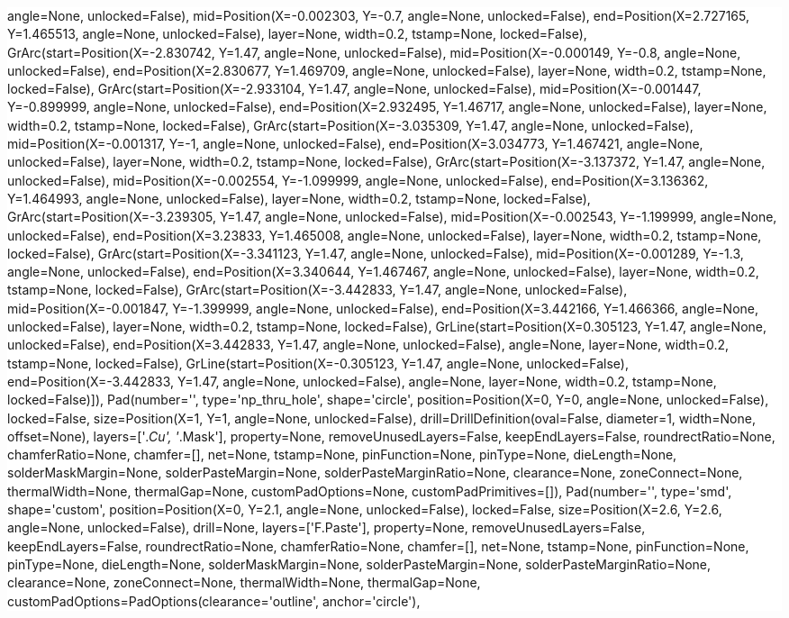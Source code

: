 angle=None, unlocked=False), mid=Position(X=-0.002303, Y=-0.7, angle=None, unlocked=False), end=Position(X=2.727165, Y=1.465513, angle=None, unlocked=False), layer=None, width=0.2, tstamp=None, locked=False), GrArc(start=Position(X=-2.830742, Y=1.47, angle=None, unlocked=False), mid=Position(X=-0.000149, Y=-0.8, angle=None, unlocked=False), end=Position(X=2.830677, Y=1.469709, angle=None, unlocked=False), layer=None, width=0.2, tstamp=None, locked=False), GrArc(start=Position(X=-2.933104, Y=1.47, angle=None, unlocked=False), mid=Position(X=-0.001447, Y=-0.899999, angle=None, unlocked=False), end=Position(X=2.932495, Y=1.46717, angle=None, unlocked=False), layer=None, width=0.2, tstamp=None, locked=False), GrArc(start=Position(X=-3.035309, Y=1.47, angle=None, unlocked=False), mid=Position(X=-0.001317, Y=-1, angle=None, unlocked=False), end=Position(X=3.034773, Y=1.467421, angle=None, unlocked=False), layer=None, width=0.2, tstamp=None, locked=False), GrArc(start=Position(X=-3.137372, Y=1.47, angle=None, unlocked=False), mid=Position(X=-0.002554, Y=-1.099999, angle=None, unlocked=False), end=Position(X=3.136362, Y=1.464993, angle=None, unlocked=False), layer=None, width=0.2, tstamp=None, locked=False), GrArc(start=Position(X=-3.239305, Y=1.47, angle=None, unlocked=False), mid=Position(X=-0.002543, Y=-1.199999, angle=None, unlocked=False), end=Position(X=3.23833, Y=1.465008, angle=None, unlocked=False), layer=None, width=0.2, tstamp=None, locked=False), GrArc(start=Position(X=-3.341123, Y=1.47, angle=None, unlocked=False), mid=Position(X=-0.001289, Y=-1.3, angle=None, unlocked=False), end=Position(X=3.340644, Y=1.467467, angle=None, unlocked=False), layer=None, width=0.2, tstamp=None, locked=False), GrArc(start=Position(X=-3.442833, Y=1.47, angle=None, unlocked=False), mid=Position(X=-0.001847, Y=-1.399999, angle=None, unlocked=False), end=Position(X=3.442166, Y=1.466366, angle=None, unlocked=False), layer=None, width=0.2, tstamp=None, locked=False), GrLine(start=Position(X=0.305123, Y=1.47, angle=None, unlocked=False), end=Position(X=3.442833, Y=1.47, angle=None, unlocked=False), angle=None, layer=None, width=0.2, tstamp=None, locked=False), GrLine(start=Position(X=-0.305123, Y=1.47, angle=None, unlocked=False), end=Position(X=-3.442833, Y=1.47, angle=None, unlocked=False), angle=None, layer=None, width=0.2, tstamp=None, locked=False)]), Pad(number='', type='np_thru_hole', shape='circle', position=Position(X=0, Y=0, angle=None, unlocked=False), locked=False, size=Position(X=1, Y=1, angle=None, unlocked=False), drill=DrillDefinition(oval=False, diameter=1, width=None, offset=None), layers=['*.Cu', '*.Mask'], property=None, removeUnusedLayers=False, keepEndLayers=False, roundrectRatio=None, chamferRatio=None, chamfer=[], net=None, tstamp=None, pinFunction=None, pinType=None, dieLength=None, solderMaskMargin=None, solderPasteMargin=None, solderPasteMarginRatio=None, clearance=None, zoneConnect=None, thermalWidth=None, thermalGap=None, customPadOptions=None, customPadPrimitives=[]), Pad(number='', type='smd', shape='custom', position=Position(X=0, Y=2.1, angle=None, unlocked=False), locked=False, size=Position(X=2.6, Y=2.6, angle=None, unlocked=False), drill=None, layers=['F.Paste'], property=None, removeUnusedLayers=False, keepEndLayers=False, roundrectRatio=None, chamferRatio=None, chamfer=[], net=None, tstamp=None, pinFunction=None, pinType=None, dieLength=None, solderMaskMargin=None, solderPasteMargin=None, solderPasteMarginRatio=None, clearance=None, zoneConnect=None, thermalWidth=None, thermalGap=None, customPadOptions=PadOptions(clearance='outline', anchor='circle'),